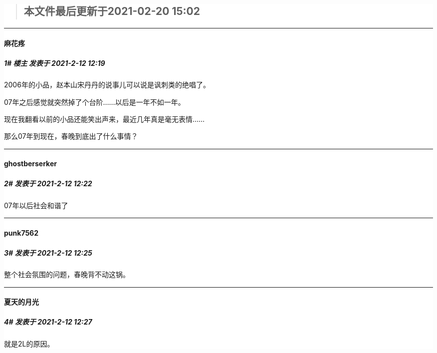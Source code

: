 > ## **本文件最后更新于2021-02-20 15:02** 



*****

####  麻花疼  
##### 1#       楼主       发表于 2021-2-12 12:19




2006年的小品，赵本山宋丹丹的说事儿可以说是讽刺类的绝唱了。


07年之后感觉就突然掉了个台阶……以后是一年不如一年。


现在我翻看以前的小品还能笑出声来，最近几年真是毫无表情……


那么07年到现在，春晚到底出了什么事情？







*****

####  ghostberserker  
##### 2#       发表于 2021-2-12 12:22




07年以后社会和谐了







*****

####  punk7562  
##### 3#       发表于 2021-2-12 12:25




整个社会氛围的问题，春晚背不动这锅。







*****

####  夏天的月光  
##### 4#       发表于 2021-2-12 12:27




就是2L的原因。
